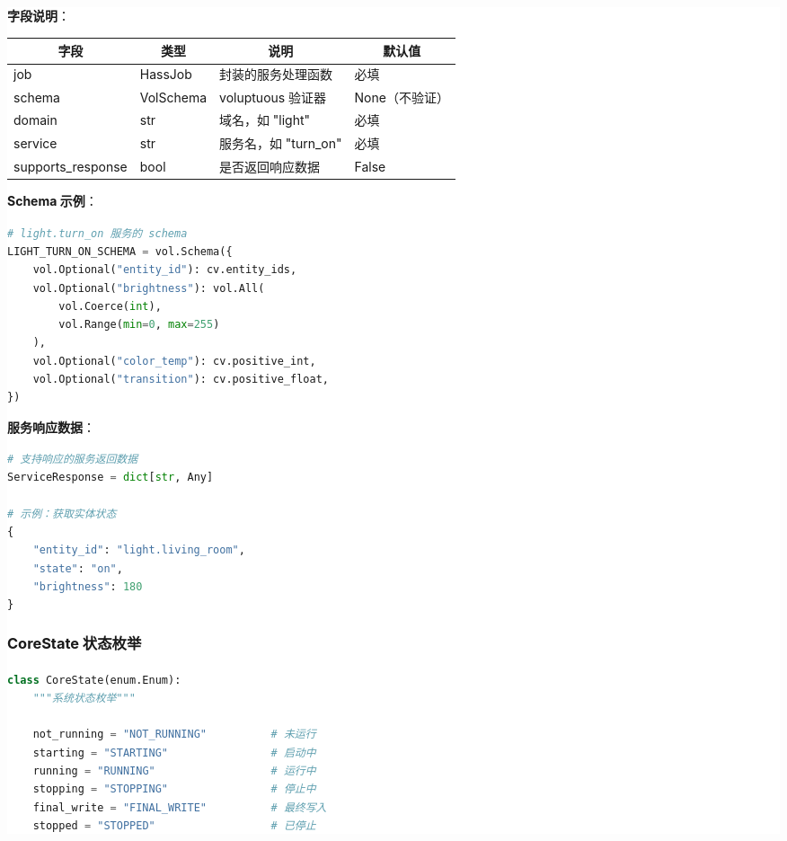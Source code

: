 **字段说明**：

| 字段 | 类型 | 说明 | 默认值 |
|---|---|---|---|
| job | HassJob | 封装的服务处理函数 | 必填 |
| schema | VolSchema | voluptuous 验证器 | None（不验证） |
| domain | str | 域名，如 "light" | 必填 |
| service | str | 服务名，如 "turn_on" | 必填 |
| supports_response | bool | 是否返回响应数据 | False |

**Schema 示例**：
```python
# light.turn_on 服务的 schema
LIGHT_TURN_ON_SCHEMA = vol.Schema({
    vol.Optional("entity_id"): cv.entity_ids,
    vol.Optional("brightness"): vol.All(
        vol.Coerce(int), 
        vol.Range(min=0, max=255)
    ),
    vol.Optional("color_temp"): cv.positive_int,
    vol.Optional("transition"): cv.positive_float,
})
```

**服务响应数据**：
```python
# 支持响应的服务返回数据
ServiceResponse = dict[str, Any]

# 示例：获取实体状态
{
    "entity_id": "light.living_room",
    "state": "on",
    "brightness": 180
}
```

### CoreState 状态枚举

```python
class CoreState(enum.Enum):
    """系统状态枚举"""
    
    not_running = "NOT_RUNNING"          # 未运行
    starting = "STARTING"                # 启动中
    running = "RUNNING"                  # 运行中
    stopping = "STOPPING"                # 停止中
    final_write = "FINAL_WRITE"          # 最终写入
    stopped = "STOPPED"                  # 已停止
```
